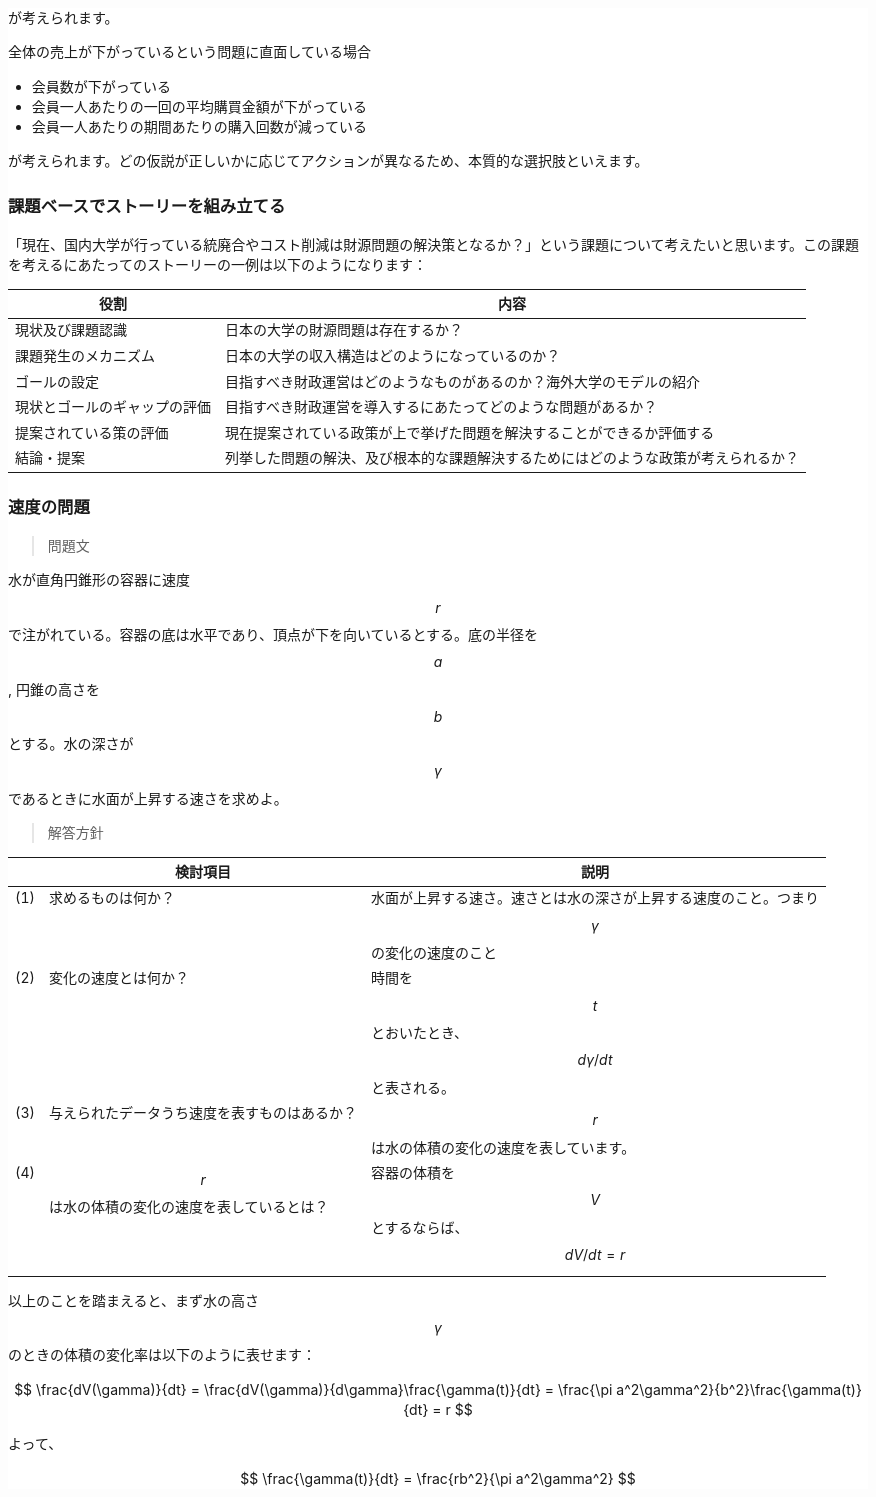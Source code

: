 が考えられます。

全体の売上が下がっているという問題に直面している場合

- 会員数が下がっている
- 会員一人あたりの一回の平均購買金額が下がっている
- 会員一人あたりの期間あたりの購入回数が減っている

が考えられます。どの仮説が正しいかに応じてアクションが異なるため、本質的な選択肢といえます。

### 課題ベースでストーリーを組み立てる

「現在、国内大学が行っている統廃合やコスト削減は財源問題の解決策となるか？」という課題について考えたいと思います。この課題を考えるにあたってのストーリーの一例は以下のようになります：

|役割|内容|
|---|---|
|現状及び課題認識|日本の大学の財源問題は存在するか？|
|課題発生のメカニズム|日本の大学の収入構造はどのようになっているのか？|
|ゴールの設定|目指すべき財政運営はどのようなものがあるのか？海外大学のモデルの紹介|
|現状とゴールのギャップの評価|目指すべき財政運営を導入するにあたってどのような問題があるか？|
|提案されている策の評価|現在提案されている政策が上で挙げた問題を解決することができるか評価する|
|結論・提案|列挙した問題の解決、及び根本的な課題解決するためにはどのような政策が考えられるか？|


### 速度の問題

> 問題文

水が直角円錐形の容器に速度$$r$$で注がれている。容器の底は水平であり、頂点が下を向いているとする。底の半径を$$a$$, 円錐の高さを$$b$$とする。水の深さが$$\gamma$$であるときに水面が上昇する速さを求めよ。

> 解答方針

||検討項目|説明|
|---|---|---|
|(1)|求めるものは何か？|水面が上昇する速さ。速さとは水の深さが上昇する速度のこと。つまり$$\gamma$$の変化の速度のこと|
|(2)|変化の速度とは何か？|時間を$$t$$とおいたとき、$$d\gamma/dt$$と表される。|
|(3)|与えられたデータうち速度を表すものはあるか？|$$r$$は水の体積の変化の速度を表しています。|
|(4)|$$r$$は水の体積の変化の速度を表しているとは？|容器の体積を$$V$$とするならば、$$dV/dt = r$$|

以上のことを踏まえると、まず水の高さ$$\gamma$$のときの体積の変化率は以下のように表せます：

$$
\frac{dV(\gamma)}{dt} = \frac{dV(\gamma)}{d\gamma}\frac{\gamma(t)}{dt} = \frac{\pi a^2\gamma^2}{b^2}\frac{\gamma(t)}{dt} = r
$$

よって、

$$
\frac{\gamma(t)}{dt} = \frac{rb^2}{\pi a^2\gamma^2}
$$
